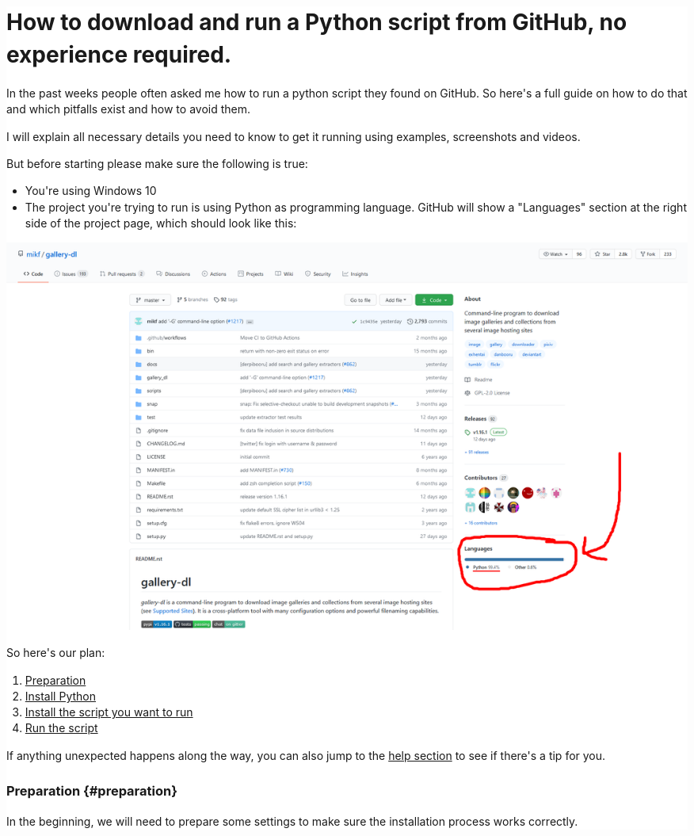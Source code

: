 # How to download and run a Python script from GitHub, no experience required.

In the past weeks people often asked me how to run a python script they found on GitHub. So here's a full guide on how to do that and which pitfalls exist and how to avoid them.

I will explain all necessary details you need to know to get it running using examples, screenshots and videos.

But before starting please make sure the following is true:
- You're using Windows 10
- The project you're trying to run is using Python as programming language. GitHub will show a "Languages" section at the right side of the project page, which should look like this:

![The languages section should list "Python"](img/github-programming-language.png)

So here's our plan:

1. [Preparation](#preparation)
2. [Install Python](#python-installation)
3. [Install the script you want to run](#script-installation)
4. [Run the script](#script-run)

If anything unexpected happens along the way, you can also jump to the [help section](#it-doesnt-work) to see if there's a tip for you.

### Preparation {#preparation}
In the beginning, we will need to prepare some settings to make sure the installation process works correctly.
